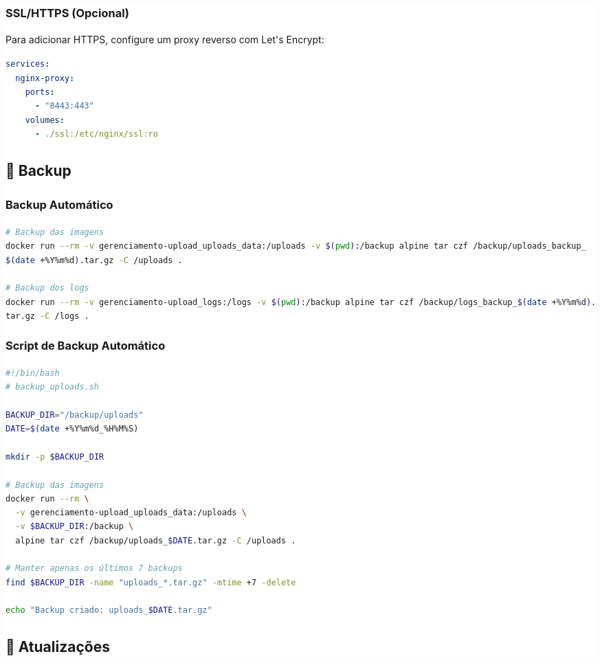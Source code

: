 ### SSL/HTTPS (Opcional)

Para adicionar HTTPS, configure um proxy reverso com Let's Encrypt:

```yaml
services:
  nginx-proxy:
    ports:
      - "8443:443"
    volumes:
      - ./ssl:/etc/nginx/ssl:ro
```

## 💾 Backup

### Backup Automático

```bash
# Backup das imagens
docker run --rm -v gerenciamento-upload_uploads_data:/uploads -v $(pwd):/backup alpine tar czf /backup/uploads_backup_$(date +%Y%m%d).tar.gz -C /uploads .

# Backup dos logs
docker run --rm -v gerenciamento-upload_logs:/logs -v $(pwd):/backup alpine tar czf /backup/logs_backup_$(date +%Y%m%d).tar.gz -C /logs .
```

### Script de Backup Automático

```bash
#!/bin/bash
# backup_uploads.sh

BACKUP_DIR="/backup/uploads"
DATE=$(date +%Y%m%d_%H%M%S)

mkdir -p $BACKUP_DIR

# Backup das imagens
docker run --rm \
  -v gerenciamento-upload_uploads_data:/uploads \
  -v $BACKUP_DIR:/backup \
  alpine tar czf /backup/uploads_$DATE.tar.gz -C /uploads .

# Manter apenas os últimos 7 backups
find $BACKUP_DIR -name "uploads_*.tar.gz" -mtime +7 -delete

echo "Backup criado: uploads_$DATE.tar.gz"
```

## 🔄 Atualizações
